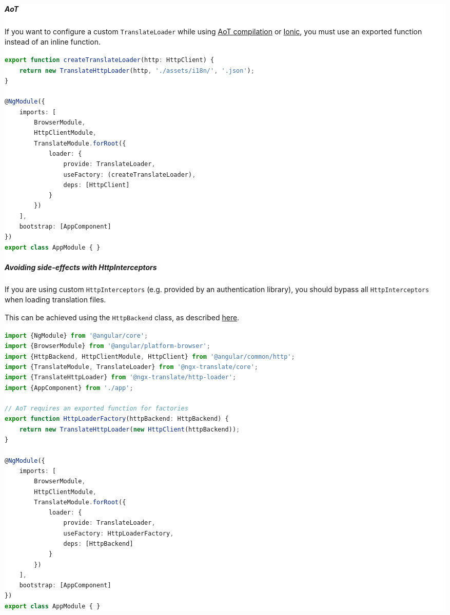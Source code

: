 ```ts
```

##### AoT

If you want to configure a custom `TranslateLoader` while using [AoT compilation](https://angular.io/docs/ts/latest/cookbook/aot-compiler.html) or [Ionic](http://ionic.io/), you must use an exported function instead of an inline function.

```ts
export function createTranslateLoader(http: HttpClient) {
    return new TranslateHttpLoader(http, './assets/i18n/', '.json');
}

@NgModule({
    imports: [
        BrowserModule,
        HttpClientModule,
        TranslateModule.forRoot({
            loader: {
                provide: TranslateLoader,
                useFactory: (createTranslateLoader),
                deps: [HttpClient]
            }
        })
    ],
    bootstrap: [AppComponent]
})
export class AppModule { }
```

##### Avoiding side-effects with HttpInterceptors

If you are using custom `HttpInterceptors` (e.g. provided by an authentication library), you should bypass all `HttpInterceptors` when loading translation files.

This can be achieved using the `HttpBackend` class, as described [here](https://github.com/angular/angular/issues/20203#issuecomment-368680437).

```ts
import {NgModule} from '@angular/core';
import {BrowserModule} from '@angular/platform-browser';
import {HttpBackend, HttpClientModule, HttpClient} from '@angular/common/http';
import {TranslateModule, TranslateLoader} from '@ngx-translate/core';
import {TranslateHttpLoader} from '@ngx-translate/http-loader';
import {AppComponent} from './app';

// AoT requires an exported function for factories
export function HttpLoaderFactory(httpBackend: HttpBackend) {
    return new TranslateHttpLoader(new HttpClient(httpBackend));
}

@NgModule({
    imports: [
        BrowserModule,
        HttpClientModule,
        TranslateModule.forRoot({
            loader: {
                provide: TranslateLoader,
                useFactory: HttpLoaderFactory,
                deps: [HttpBackend]
            }
        })
    ],
    bootstrap: [AppComponent]
})
export class AppModule { }
```